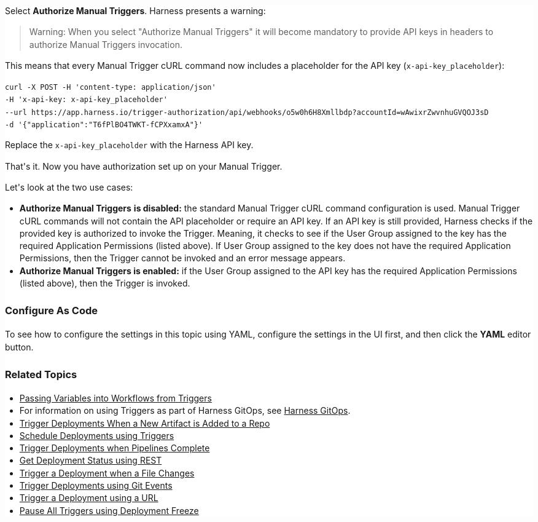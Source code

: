Select **Authorize Manual Triggers**. Harness presents a warning:


> Warning: When you select "Authorize Manual Triggers" it will become mandatory to provide API keys in headers to authorize Manual Triggers invocation.

This means that every Manual Trigger cURL command now includes a placeholder for the API key (`x-api-key_placeholder`):


```
curl -X POST -H 'content-type: application/json'   
-H 'x-api-key: x-api-key_placeholder'   
--url https://app.harness.io/trigger-authorization/api/webhooks/o5w0h6H8Xmllbdp?accountId=wAwixrZwvnhuGVQOJ3sD   
-d '{"application":"T6fPlBO4TWKT-fCPXxamxA"}'
```
Replace the `x-api-key_placeholder` with the Harness API key.

That's it. Now you have authorization set up on your Manual Trigger.

Let's look at the two use cases:

* **Authorize Manual Triggers** **is disabled:** the standard Manual Trigger cURL command configuration is used. Manual Trigger cURL commands will not contain the API placeholder or require an API key. If an API key is still provided, Harness checks if the provided key is authorized to invoke the Trigger. Meaning, it checks to see if the User Group assigned to the key has the required Application Permissions (listed above). If User Group assigned to the key does not have the required Application Permissions, then the Trigger cannot be invoked and an error message appears.
* **Authorize Manual Triggers is enabled:** if the User Group assigned to the API key has the required Application Permissions (listed above), then the Trigger is invoked.

### Configure As Code

To see how to configure the settings in this topic using YAML, configure the settings in the UI first, and then click the **YAML** editor button.

### Related Topics

* [Passing Variables into Workflows from Triggers](../expressions/passing-variable-into-workflows.md)
* For information on using Triggers as part of Harness GitOps, see [Harness GitOps](../../harness-git-based/harness-git-ops.md).
* [Trigger Deployments When a New Artifact is Added to a Repo](trigger-a-deployment-on-new-artifact.md)
* [Schedule Deployments using Triggers](trigger-a-deployment-on-a-time-schedule.md)
* [Trigger Deployments when Pipelines Complete](trigger-a-deployment-on-pipeline-completion.md)
* [Get Deployment Status using REST](get-deployment-status-using-rest.md)
* [Trigger a Deployment when a File Changes](trigger-a-deployment-when-a-file-changes.md)
* [Trigger Deployments using Git Events](trigger-a-deployment-on-git-event.md)
* [Trigger a Deployment using a URL](trigger-a-deployment-using-a-url.md)
* [Pause All Triggers using Deployment Freeze](freeze-triggers.md)


